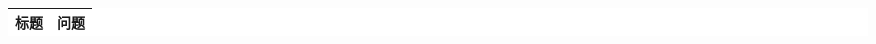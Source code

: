 | 标题                                            | 问题                                                                                                                                                                                                                                                                                                                                                                                                                                                                                                                                                                                                                                                                                                                                                                                                                                                                                                                                                                                                                                                                                                                                                                                                                                                                                                                                                                                                                                                                                                                                                                                                                                                                                                                                                                                                                                                                                                                                                                                                                                                                                                                                                                                                                                                                                                                                                                                                                                                                                                                                                                                                                                                                                                                                                                                                                                                                                                                                                                                                                                    |
|-------------------------------------------------|-----------------------------------------------------------------------------------------------------------------------------------------------------------------------------------------------------------------------------------------------------------------------------------------------------------------------------------------------------------------------------------------------------------------------------------------------------------------------------------------------------------------------------------------------------------------------------------------------------------------------------------------------------------------------------------------------------------------------------------------------------------------------------------------------------------------------------------------------------------------------------------------------------------------------------------------------------------------------------------------------------------------------------------------------------------------------------------------------------------------------------------------------------------------------------------------------------------------------------------------------------------------------------------------------------------------------------------------------------------------------------------------------------------------------------------------------------------------------------------------------------------------------------------------------------------------------------------------------------------------------------------------|